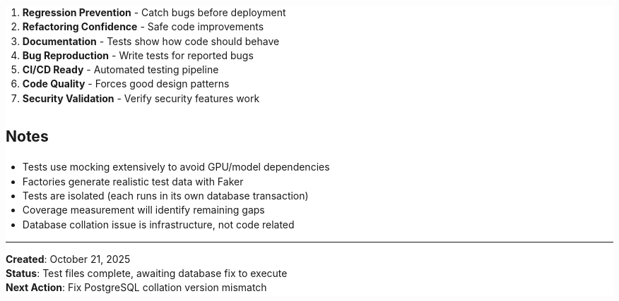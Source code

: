 1. **Regression Prevention** - Catch bugs before deployment
2. **Refactoring Confidence** - Safe code improvements
3. **Documentation** - Tests show how code should behave
4. **Bug Reproduction** - Write tests for reported bugs
5. **CI/CD Ready** - Automated testing pipeline
6. **Code Quality** - Forces good design patterns
7. **Security Validation** - Verify security features work

## Notes

- Tests use mocking extensively to avoid GPU/model dependencies
- Factories generate realistic test data with Faker
- Tests are isolated (each runs in its own database transaction)
- Coverage measurement will identify remaining gaps
- Database collation issue is infrastructure, not code related

---

**Created**: October 21, 2025  
**Status**: Test files complete, awaiting database fix to execute  
**Next Action**: Fix PostgreSQL collation version mismatch

